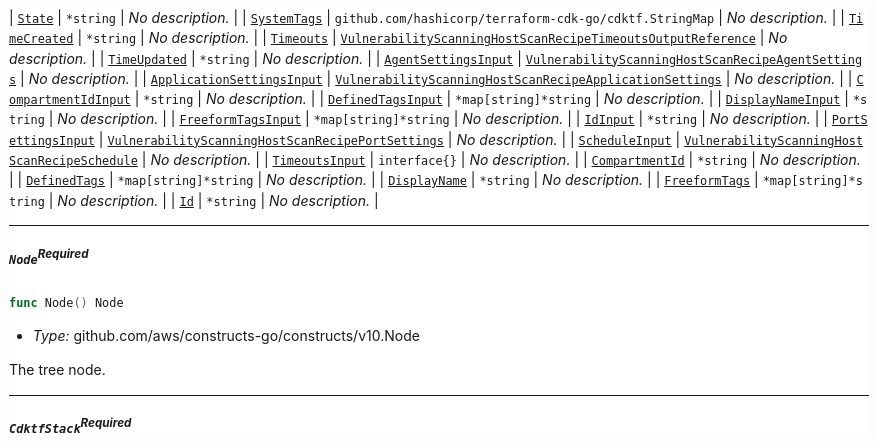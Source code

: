 | <code><a href="#rhizo-co-terraform-provider-oci.vulnerabilityScanningHostScanRecipe.VulnerabilityScanningHostScanRecipe.property.state">State</a></code> | <code>*string</code> | *No description.* |
| <code><a href="#rhizo-co-terraform-provider-oci.vulnerabilityScanningHostScanRecipe.VulnerabilityScanningHostScanRecipe.property.systemTags">SystemTags</a></code> | <code>github.com/hashicorp/terraform-cdk-go/cdktf.StringMap</code> | *No description.* |
| <code><a href="#rhizo-co-terraform-provider-oci.vulnerabilityScanningHostScanRecipe.VulnerabilityScanningHostScanRecipe.property.timeCreated">TimeCreated</a></code> | <code>*string</code> | *No description.* |
| <code><a href="#rhizo-co-terraform-provider-oci.vulnerabilityScanningHostScanRecipe.VulnerabilityScanningHostScanRecipe.property.timeouts">Timeouts</a></code> | <code><a href="#rhizo-co-terraform-provider-oci.vulnerabilityScanningHostScanRecipe.VulnerabilityScanningHostScanRecipeTimeoutsOutputReference">VulnerabilityScanningHostScanRecipeTimeoutsOutputReference</a></code> | *No description.* |
| <code><a href="#rhizo-co-terraform-provider-oci.vulnerabilityScanningHostScanRecipe.VulnerabilityScanningHostScanRecipe.property.timeUpdated">TimeUpdated</a></code> | <code>*string</code> | *No description.* |
| <code><a href="#rhizo-co-terraform-provider-oci.vulnerabilityScanningHostScanRecipe.VulnerabilityScanningHostScanRecipe.property.agentSettingsInput">AgentSettingsInput</a></code> | <code><a href="#rhizo-co-terraform-provider-oci.vulnerabilityScanningHostScanRecipe.VulnerabilityScanningHostScanRecipeAgentSettings">VulnerabilityScanningHostScanRecipeAgentSettings</a></code> | *No description.* |
| <code><a href="#rhizo-co-terraform-provider-oci.vulnerabilityScanningHostScanRecipe.VulnerabilityScanningHostScanRecipe.property.applicationSettingsInput">ApplicationSettingsInput</a></code> | <code><a href="#rhizo-co-terraform-provider-oci.vulnerabilityScanningHostScanRecipe.VulnerabilityScanningHostScanRecipeApplicationSettings">VulnerabilityScanningHostScanRecipeApplicationSettings</a></code> | *No description.* |
| <code><a href="#rhizo-co-terraform-provider-oci.vulnerabilityScanningHostScanRecipe.VulnerabilityScanningHostScanRecipe.property.compartmentIdInput">CompartmentIdInput</a></code> | <code>*string</code> | *No description.* |
| <code><a href="#rhizo-co-terraform-provider-oci.vulnerabilityScanningHostScanRecipe.VulnerabilityScanningHostScanRecipe.property.definedTagsInput">DefinedTagsInput</a></code> | <code>*map[string]*string</code> | *No description.* |
| <code><a href="#rhizo-co-terraform-provider-oci.vulnerabilityScanningHostScanRecipe.VulnerabilityScanningHostScanRecipe.property.displayNameInput">DisplayNameInput</a></code> | <code>*string</code> | *No description.* |
| <code><a href="#rhizo-co-terraform-provider-oci.vulnerabilityScanningHostScanRecipe.VulnerabilityScanningHostScanRecipe.property.freeformTagsInput">FreeformTagsInput</a></code> | <code>*map[string]*string</code> | *No description.* |
| <code><a href="#rhizo-co-terraform-provider-oci.vulnerabilityScanningHostScanRecipe.VulnerabilityScanningHostScanRecipe.property.idInput">IdInput</a></code> | <code>*string</code> | *No description.* |
| <code><a href="#rhizo-co-terraform-provider-oci.vulnerabilityScanningHostScanRecipe.VulnerabilityScanningHostScanRecipe.property.portSettingsInput">PortSettingsInput</a></code> | <code><a href="#rhizo-co-terraform-provider-oci.vulnerabilityScanningHostScanRecipe.VulnerabilityScanningHostScanRecipePortSettings">VulnerabilityScanningHostScanRecipePortSettings</a></code> | *No description.* |
| <code><a href="#rhizo-co-terraform-provider-oci.vulnerabilityScanningHostScanRecipe.VulnerabilityScanningHostScanRecipe.property.scheduleInput">ScheduleInput</a></code> | <code><a href="#rhizo-co-terraform-provider-oci.vulnerabilityScanningHostScanRecipe.VulnerabilityScanningHostScanRecipeSchedule">VulnerabilityScanningHostScanRecipeSchedule</a></code> | *No description.* |
| <code><a href="#rhizo-co-terraform-provider-oci.vulnerabilityScanningHostScanRecipe.VulnerabilityScanningHostScanRecipe.property.timeoutsInput">TimeoutsInput</a></code> | <code>interface{}</code> | *No description.* |
| <code><a href="#rhizo-co-terraform-provider-oci.vulnerabilityScanningHostScanRecipe.VulnerabilityScanningHostScanRecipe.property.compartmentId">CompartmentId</a></code> | <code>*string</code> | *No description.* |
| <code><a href="#rhizo-co-terraform-provider-oci.vulnerabilityScanningHostScanRecipe.VulnerabilityScanningHostScanRecipe.property.definedTags">DefinedTags</a></code> | <code>*map[string]*string</code> | *No description.* |
| <code><a href="#rhizo-co-terraform-provider-oci.vulnerabilityScanningHostScanRecipe.VulnerabilityScanningHostScanRecipe.property.displayName">DisplayName</a></code> | <code>*string</code> | *No description.* |
| <code><a href="#rhizo-co-terraform-provider-oci.vulnerabilityScanningHostScanRecipe.VulnerabilityScanningHostScanRecipe.property.freeformTags">FreeformTags</a></code> | <code>*map[string]*string</code> | *No description.* |
| <code><a href="#rhizo-co-terraform-provider-oci.vulnerabilityScanningHostScanRecipe.VulnerabilityScanningHostScanRecipe.property.id">Id</a></code> | <code>*string</code> | *No description.* |

---

##### `Node`<sup>Required</sup> <a name="Node" id="rhizo-co-terraform-provider-oci.vulnerabilityScanningHostScanRecipe.VulnerabilityScanningHostScanRecipe.property.node"></a>

```go
func Node() Node
```

- *Type:* github.com/aws/constructs-go/constructs/v10.Node

The tree node.

---

##### `CdktfStack`<sup>Required</sup> <a name="CdktfStack" id="rhizo-co-terraform-provider-oci.vulnerabilityScanningHostScanRecipe.VulnerabilityScanningHostScanRecipe.property.cdktfStack"></a>
